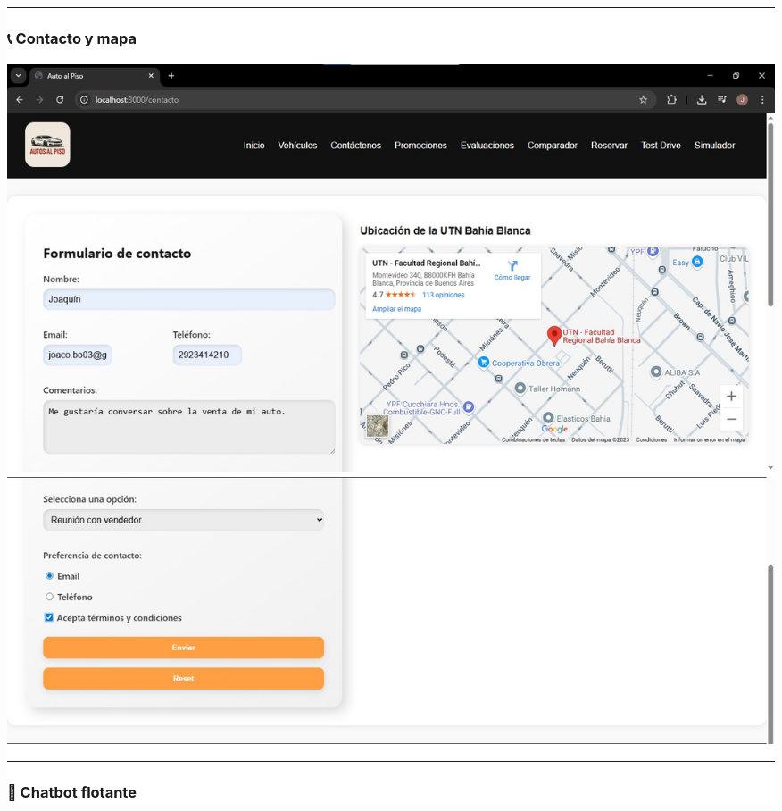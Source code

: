 
---

### 📞 Contacto y mapa

![Contacto 1](./capturas/contacto1.jpeg)  
![Contacto 2](./capturas/contacto2.jpeg)

---

### 💬 Chatbot flotante
